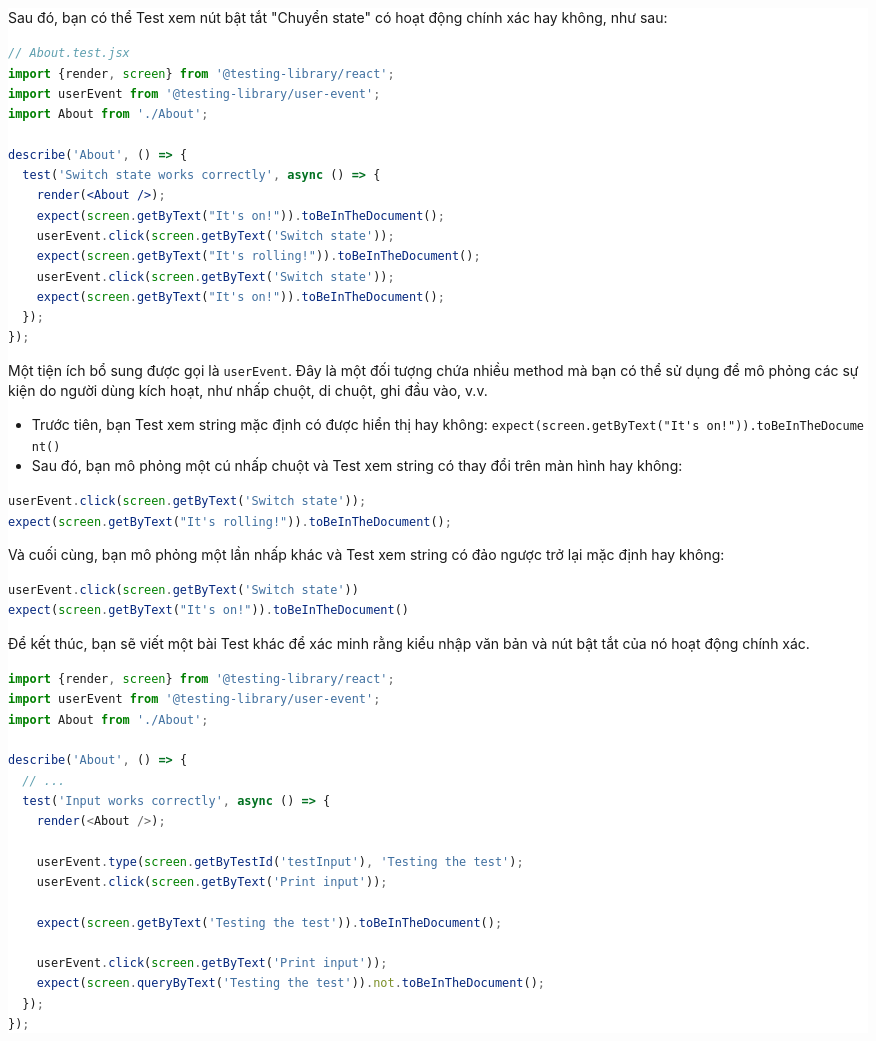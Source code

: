 Sau đó, bạn có thể Test xem nút bật tắt "Chuyển state" có hoạt động chính xác hay không, như sau:

```jsx
// About.test.jsx
import {render, screen} from '@testing-library/react';
import userEvent from '@testing-library/user-event';
import About from './About';

describe('About', () => {
  test('Switch state works correctly', async () => {
    render(<About />);
    expect(screen.getByText("It's on!")).toBeInTheDocument();
    userEvent.click(screen.getByText('Switch state'));
    expect(screen.getByText("It's rolling!")).toBeInTheDocument();
    userEvent.click(screen.getByText('Switch state'));
    expect(screen.getByText("It's on!")).toBeInTheDocument();
  });
});
```
      
Một tiện ích bổ sung được gọi là `userEvent`. Đây là một đối tượng chứa nhiều method mà bạn có thể sử dụng để mô phỏng các sự kiện do người dùng kích hoạt, như nhấp chuột, di chuột, ghi đầu vào, v.v.

*   Trước tiên, bạn Test xem string mặc định có được hiển thị hay không: `expect(screen.getByText("It's on!")).toBeInTheDocument()`
*   Sau đó, bạn mô phỏng một cú nhấp chuột và Test xem string có thay đổi trên màn hình hay không:

```js
userEvent.click(screen.getByText('Switch state'));
expect(screen.getByText("It's rolling!")).toBeInTheDocument();
```

Và cuối cùng, bạn mô phỏng một lần nhấp khác và Test xem string có đảo ngược trở lại mặc định hay không:  

```js
userEvent.click(screen.getByText('Switch state'))
expect(screen.getByText("It's on!")).toBeInTheDocument()
```
      

Để kết thúc, bạn sẽ viết một bài Test khác để xác minh rằng kiểu nhập văn bản và nút bật tắt của nó hoạt động chính xác.

```js
import {render, screen} from '@testing-library/react';
import userEvent from '@testing-library/user-event';
import About from './About';

describe('About', () => {
  // ...
  test('Input works correctly', async () => {
    render(<About />);

    userEvent.type(screen.getByTestId('testInput'), 'Testing the test');
    userEvent.click(screen.getByText('Print input'));

    expect(screen.getByText('Testing the test')).toBeInTheDocument();

    userEvent.click(screen.getByText('Print input'));
    expect(screen.queryByText('Testing the test')).not.toBeInTheDocument();
  });
});
```
      